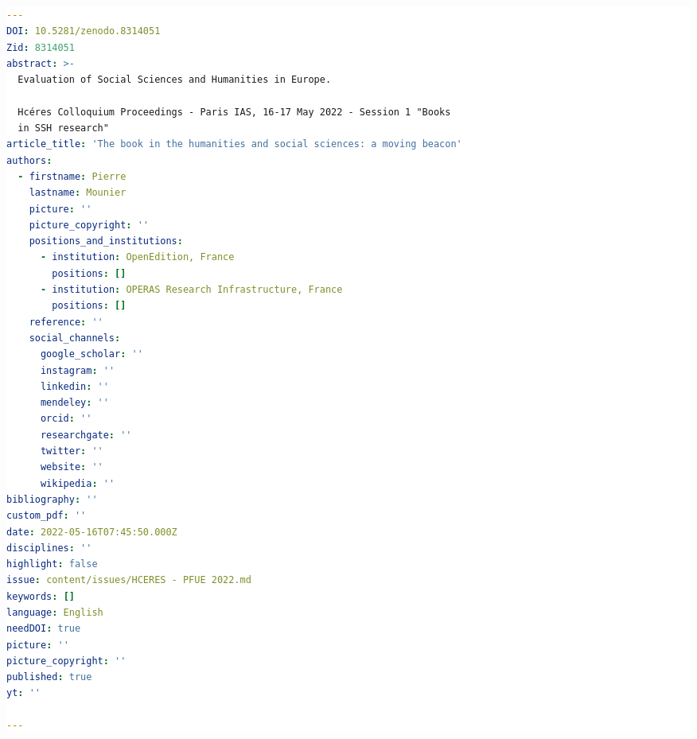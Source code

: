 ```yaml
---
DOI: 10.5281/zenodo.8314051
Zid: 8314051
abstract: >-
  Evaluation of Social Sciences and Humanities in Europe.

  Hcéres Colloquium Proceedings - Paris IAS, 16-17 May 2022 - Session 1 "Books
  in SSH research"
article_title: 'The book in the humanities and social sciences: a moving beacon'
authors:
  - firstname: Pierre
    lastname: Mounier
    picture: ''
    picture_copyright: ''
    positions_and_institutions:
      - institution: OpenEdition, France
        positions: []
      - institution: OPERAS Research Infrastructure, France
        positions: []
    reference: ''
    social_channels:
      google_scholar: ''
      instagram: ''
      linkedin: ''
      mendeley: ''
      orcid: ''
      researchgate: ''
      twitter: ''
      website: ''
      wikipedia: ''
bibliography: ''
custom_pdf: ''
date: 2022-05-16T07:45:50.000Z
disciplines: ''
highlight: false
issue: content/issues/HCERES - PFUE 2022.md
keywords: []
language: English
needDOI: true
picture: ''
picture_copyright: ''
published: true
yt: ''

---
```








